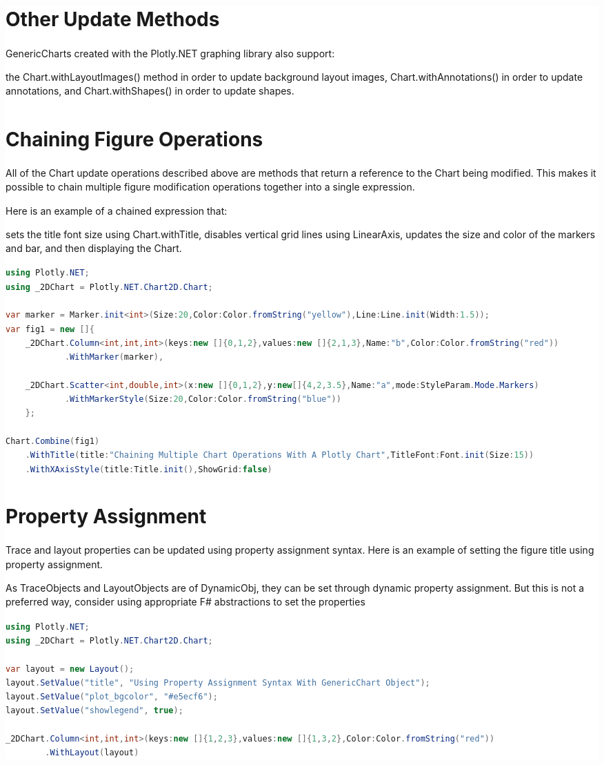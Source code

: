 # Other Update Methods
GenericCharts created with the Plotly.NET graphing library also support:

the Chart.withLayoutImages() method in order to update background layout images,
Chart.withAnnotations() in order to update annotations,
and Chart.withShapes() in order to update shapes.


# Chaining Figure Operations

All of the Chart update operations described above are methods that return a reference to the Chart being modified. This makes it possible to chain multiple figure modification operations together into a single expression.

Here is an example of a chained expression that:

sets the title font size using Chart.withTitle,
disables vertical grid lines using LinearAxis,
updates the size and color of the markers and bar,
and then displaying the Chart.

```csharp dotnet_interactive={"language": "csharp"}
using Plotly.NET;
using _2DChart = Plotly.NET.Chart2D.Chart;

var marker = Marker.init<int>(Size:20,Color:Color.fromString("yellow"),Line:Line.init(Width:1.5));
var fig1 = new []{ 
    _2DChart.Column<int,int,int>(keys:new []{0,1,2},values:new []{2,1,3},Name:"b",Color:Color.fromString("red"))
            .WithMarker(marker),

    _2DChart.Scatter<int,double,int>(x:new []{0,1,2},y:new[]{4,2,3.5},Name:"a",mode:StyleParam.Mode.Markers)
            .WithMarkerStyle(Size:20,Color:Color.fromString("blue"))
    };

Chart.Combine(fig1)
    .WithTitle(title:"Chaining Multiple Chart Operations With A Plotly Chart",TitleFont:Font.init(Size:15))
    .WithXAxisStyle(title:Title.init(),ShowGrid:false)
```

# Property Assignment

Trace and layout properties can be updated using property assignment syntax. Here is an example of setting the figure title using property assignment.

As TraceObjects and LayoutObjects are of DynamicObj, they can be set through dynamic property assignment. But this is not a preferred way, consider using appropriate F# abstractions to set the properties

```csharp dotnet_interactive={"language": "csharp"}
using Plotly.NET;
using _2DChart = Plotly.NET.Chart2D.Chart;

var layout = new Layout();
layout.SetValue("title", "Using Property Assignment Syntax With GenericChart Object");
layout.SetValue("plot_bgcolor", "#e5ecf6");
layout.SetValue("showlegend", true);

_2DChart.Column<int,int,int>(keys:new []{1,2,3},values:new []{1,3,2},Color:Color.fromString("red"))
        .WithLayout(layout)
```
